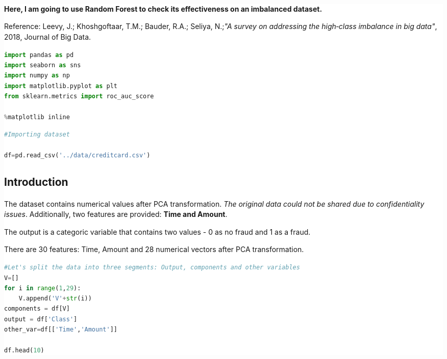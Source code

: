**Here, I am going to use Random Forest to check its effectiveness on an imbalanced dataset.**

Reference: Leevy, J.; Khoshgoftaar, T.M.; Bauder, R.A.; Seliya, N.;_"A survey on addressing the high‑class imbalance in big data"_, 2018, Journal of Big Data.


```python
import pandas as pd
import seaborn as sns
import numpy as np
import matplotlib.pyplot as plt
from sklearn.metrics import roc_auc_score

%matplotlib inline
```


```python
#Importing dataset

df=pd.read_csv('../data/creditcard.csv')
```


## Introduction

The dataset contains numerical values after PCA transformation. _The original data could not be shared due to confidentiality issues_.
Additionally, two features are provided: **Time and Amount**.

The output is a categoric variable that contains two values - 0 as no fraud and 1 as a fraud.

There are 30 features: Time, Amount and 28 numerical vectors after PCA transformation.


```python
#Let's split the data into three segments: Output, components and other variables
V=[]
for i in range(1,29):
    V.append('V'+str(i))
components = df[V]
output = df['Class']
other_var=df[['Time','Amount']]

df.head(10)
```




<div>
<style scoped>
    .dataframe tbody tr th:only-of-type {
        vertical-align: middle;
    }

    .dataframe tbody tr th {
        vertical-align: top;
    }
